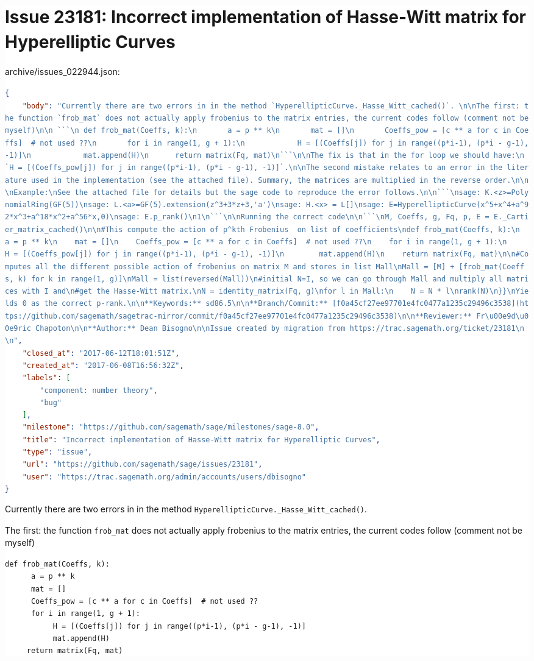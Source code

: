 # Issue 23181: Incorrect implementation of Hasse-Witt matrix for Hyperelliptic Curves

archive/issues_022944.json:
```json
{
    "body": "Currently there are two errors in in the method `HyperellipticCurve._Hasse_Witt_cached()`. \n\nThe first: the function `frob_mat` does not actually apply frobenius to the matrix entries, the current codes follow (comment not be myself)\n\n ```\n def frob_mat(Coeffs, k):\n       a = p ** k\n       mat = []\n       Coeffs_pow = [c ** a for c in Coeffs]  # not used ??\n       for i in range(1, g + 1):\n            H = [(Coeffs[j]) for j in range((p*i-1), (p*i - g-1), -1)]\n            mat.append(H)\n      return matrix(Fq, mat)\n```\n\nThe fix is that in the for loop we should have:\n `H = [(Coeffs_pow[j]) for j in range((p*i-1), (p*i - g-1), -1)]`.\n\nThe second mistake relates to an error in the literature used in the implementation (see the attached file). Summary, the matrices are multiplied in the reverse order.\n\n\nExample:\nSee the attached file for details but the sage code to reproduce the error follows.\n\n```\nsage: K.<z>=PolynomialRing(GF(5))\nsage: L.<a>=GF(5).extension(z^3+3*z+3,'a')\nsage: H.<x> = L[]\nsage: E=HyperellipticCurve(x^5+x^4+a^92*x^3+a^18*x^2+a^56*x,0)\nsage: E.p_rank()\n1\n```\n\nRunning the correct code\n\n```\nM, Coeffs, g, Fq, p, E = E._Cartier_matrix_cached()\n\n#This compute the action of p^kth Frobenius  on list of coefficients\ndef frob_mat(Coeffs, k):\n    a = p ** k\n    mat = []\n    Coeffs_pow = [c ** a for c in Coeffs]  # not used ??\n    for i in range(1, g + 1):\n        H = [(Coeffs_pow[j]) for j in range((p*i-1), (p*i - g-1), -1)]\n        mat.append(H)\n    return matrix(Fq, mat)\n\n#Computes all the different possible action of frobenius on matrix M and stores in list Mall\nMall = [M] + [frob_mat(Coeffs, k) for k in range(1, g)]\nMall = list(reversed(Mall))\n#initial N=I, so we can go through Mall and multiply all matrices with I and\n#get the Hasse-Witt matrix.\nN = identity_matrix(Fq, g)\nfor l in Mall:\n    N = N * l\nrank(N)\n}}\nYields 0 as the correct p-rank.\n\n**Keywords:** sd86.5\n\n**Branch/Commit:** [f0a45cf27ee97701e4fc0477a1235c29496c3538](https://github.com/sagemath/sagetrac-mirror/commit/f0a45cf27ee97701e4fc0477a1235c29496c3538)\n\n**Reviewer:** Fr\u00e9d\u00e9ric Chapoton\n\n**Author:** Dean Bisogno\n\nIssue created by migration from https://trac.sagemath.org/ticket/23181\n\n",
    "closed_at": "2017-06-12T18:01:51Z",
    "created_at": "2017-06-08T16:56:32Z",
    "labels": [
        "component: number theory",
        "bug"
    ],
    "milestone": "https://github.com/sagemath/sage/milestones/sage-8.0",
    "title": "Incorrect implementation of Hasse-Witt matrix for Hyperelliptic Curves",
    "type": "issue",
    "url": "https://github.com/sagemath/sage/issues/23181",
    "user": "https://trac.sagemath.org/admin/accounts/users/dbisogno"
}
```
Currently there are two errors in in the method `HyperellipticCurve._Hasse_Witt_cached()`. 

The first: the function `frob_mat` does not actually apply frobenius to the matrix entries, the current codes follow (comment not be myself)

 ```
 def frob_mat(Coeffs, k):
       a = p ** k
       mat = []
       Coeffs_pow = [c ** a for c in Coeffs]  # not used ??
       for i in range(1, g + 1):
            H = [(Coeffs[j]) for j in range((p*i-1), (p*i - g-1), -1)]
            mat.append(H)
      return matrix(Fq, mat)
```
